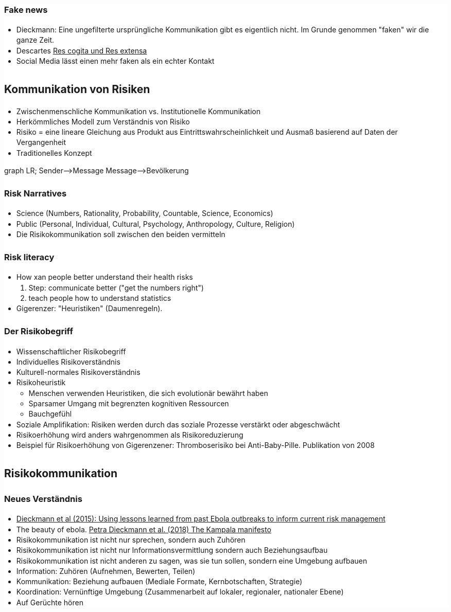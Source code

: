 ### Fake news
* Dieckmann: Eine ungefilterte ursprüngliche Kommunikation gibt es eigentlich nicht. Im Grunde genommen "faken" wir die ganze Zeit. 
* Descartes [Res cogita und Res extensa](https://en.wikipedia.org/wiki/Res_extensa)
* Social Media lässt einen mehr faken als ein echter Kontakt

## Kommunikation von Risiken
* Zwischenmenschliche Kommunikation vs. Institutionelle Kommunikation
* Herkömmliches Modell zum Verständnis von Risiko
* Risiko = eine lineare Gleichung aus Produkt aus Eintrittswahrscheinlichkeit und Ausmaß basierend auf Daten der Vergangenheit
* Traditionelles Konzept
<div class="mermaid">
graph LR;
Sender-->Message
Message-->Bevölkerung
</div>

### Risk Narratives
* Science (Numbers, Rationality, Probability, Countable, Science, Economics)
* Public (Personal, Individual, Cultural, Psychology, Anthropology, Culture, Religion)
* Die Risikokommunikation soll zwischen den beiden vermitteln

### Risk literacy
* How xan people better understand their health risks
  1. Step: communicate better ("get the numbers right")
  2. teach people how to understand statistics
* Gigerenzer: "Heuristiken" (Daumenregeln). 

### Der Risikobegriff
  * Wissenschaftlicher Risikobegriff
  * Individuelles Risikoverständnis
  * Kulturell-normales Risikoverständnis
* Risikoheuristik 
  * Menschen verwenden Heuristiken, die sich evolutionär bewährt haben
  * Sparsamer Umgang mit begrenzten kognitiven Ressourcen
  * Bauchgefühl
* Soziale Amplifikation: Risiken werden durch das soziale Prozesse verstärkt oder abgeschwächt
* Risikoerhöhung wird anders wahrgenommen als Risikoreduzierung
* Beispiel für Risikoerhöhung von Gigerenzener: Thromboserisiko bei Anti-Baby-Pille. Publikation von 2008

## Risikokommunikation
### Neues Verständnis 
* [Dieckmann et al (2015): Using lessons learned from past Ebola outbreaks to inform current risk management](https://www.ncbi.nlm.nih.gov/pmc/articles/PMC4412246/)
* The beauty of ebola. [Petra Dieckmann et al. (2018) The Kampala manifesto](https://journals.plos.org/plosntds/article?id=10.1371/journal.pntd.0006292)
* Risikokommunikation ist nicht nur sprechen, sondern auch Zuhören
* Risikokommunikation ist nicht nur Informationsvermittlung sondern auch Beziehungsaufbau
* Risikokommunikation ist nicht anderen zu sagen, was sie tun sollen, sondern eine Umgebung aufbauen
* Information: Zuhören (Aufnehmen, Bewerten, Teilen)
* Kommunikation: Beziehung aufbauen (Mediale Formate, Kernbotschaften, Strategie)
* Koordination: Vernünftige Umgebung (Zusammenarbeit auf lokaler, regionaler, nationaler Ebene)
* Auf Gerüchte hören
